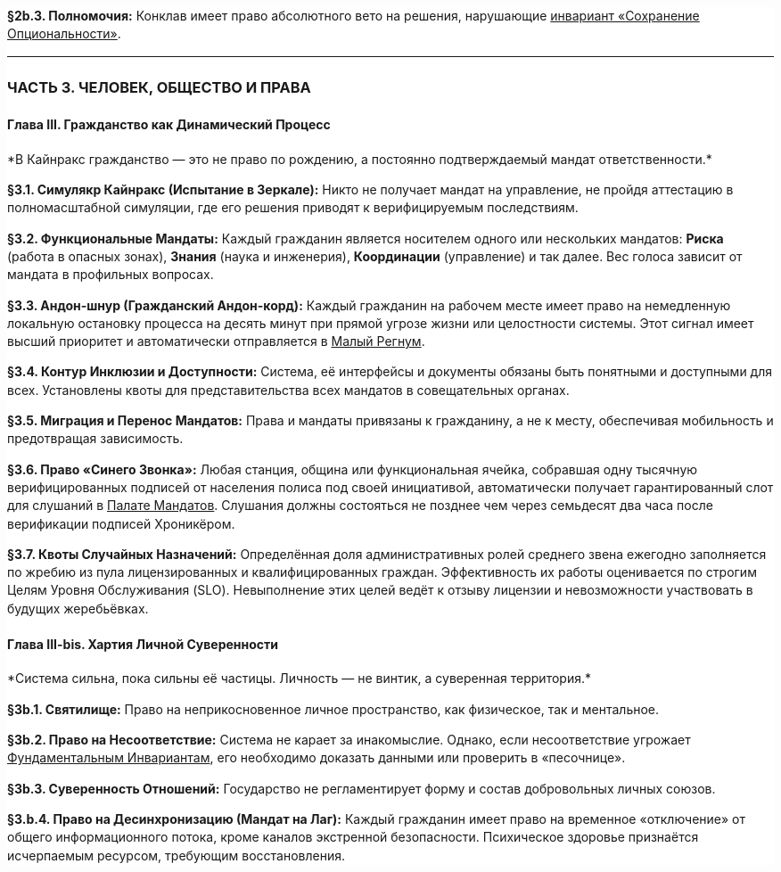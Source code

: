 **§2b.3. Полномочия:** Конклав имеет право абсолютного вето на решения, нарушающие [инвариант «Сохранение Опциональности»](#17-сохранение-опциональности-токены).

---

<h3 id="часть-3-человек-общество-и-права">ЧАСТЬ 3. ЧЕЛОВЕК, ОБЩЕСТВО И ПРАВА</h3>

<h4 id="глава-iii-гражданство-как-динамический-процесс">Глава III. Гражданство как Динамический Процесс</h4>
*В Кайнракс гражданство — это не право по рождению, а постоянно подтверждаемый мандат ответственности.*

**§3.1. Симулякр Кайнракс (Испытание в Зеркале):** Никто не получает мандат на управление, не пройдя аттестацию в полномасштабной симуляции, где его решения приводят к верифицируемым последствиям.

<a id="32-функциональные-мандаты"></a>
**§3.2. Функциональные Мандаты:** Каждый гражданин является носителем одного или нескольких мандатов: **Риска** (работа в опасных зонах), **Знания** (наука и инженерия), **Координации** (управление) и так далее. Вес голоса зависит от мандата в профильных вопросах.

**§3.3. Андон-шнур (Гражданский Андон-корд):** Каждый гражданин на рабочем месте имеет право на немедленную локальную остановку процесса на десять минут при прямой угрозе жизни или целостности системы. Этот сигнал имеет высший приоритет и автоматически отправляется в [Малый Регнум](#24-операционный-хаб-малый-регнум). 

**§3.4. Контур Инклюзии и Доступности:** Система, её интерфейсы и документы обязаны быть понятными и доступными для всех. Установлены квоты для представительства всех мандатов в совещательных органах.

**§3.5. Миграция и Перенос Мандатов:** Права и мандаты привязаны к гражданину, а не к месту, обеспечивая мобильность и предотвращая зависимость.

**§3.6. Право «Синего Звонка»:** Любая станция, община или функциональная ячейка, собравшая одну тысячную верифицированных подписей от населения полиса под своей инициативой, автоматически получает гарантированный слот для слушаний в [Палате Мандатов](#23-законодательная-власть-большой-регнум). Слушания должны состояться не позднее чем через семьдесят два часа после верификации подписей Хроникёром.

**§3.7. Квоты Случайных Назначений:** Определённая доля административных ролей среднего звена ежегодно заполняется по жребию из пула лицензированных и квалифицированных граждан. Эффективность их работы оценивается по строгим Целям Уровня Обслуживания (SLO). Невыполнение этих целей ведёт к отзыву лицензии и невозможности участвовать в будущих жеребьёвках.

<h4 id="глава-iii-bis-хартия-личной-суверенности">Глава III-bis. Хартия Личной Суверенности</h4>
*Система сильна, пока сильны её частицы. Личность — не винтик, а суверенная территория.*

**§3b.1. Святилище:** Право на неприкосновенное личное пространство, как физическое, так и ментальное.

**§3b.2. Право на Несоответствие:** Система не карает за инакомыслие. Однако, если несоответствие угрожает [Фундаментальным Инвариантам](#глава-i-фундаментальные-инварианты), его необходимо доказать данными или проверить в «песочнице».

**§3b.3. Суверенность Отношений:** Государство не регламентирует форму и состав добровольных личных союзов.

**§3.b.4. Право на Десинхронизацию (Мандат на Лаг):** Каждый гражданин имеет право на временное «отключение» от общего информационного потока, кроме каналов экстренной безопасности. Психическое здоровье признаётся исчерпаемым ресурсом, требующим восстановления.
